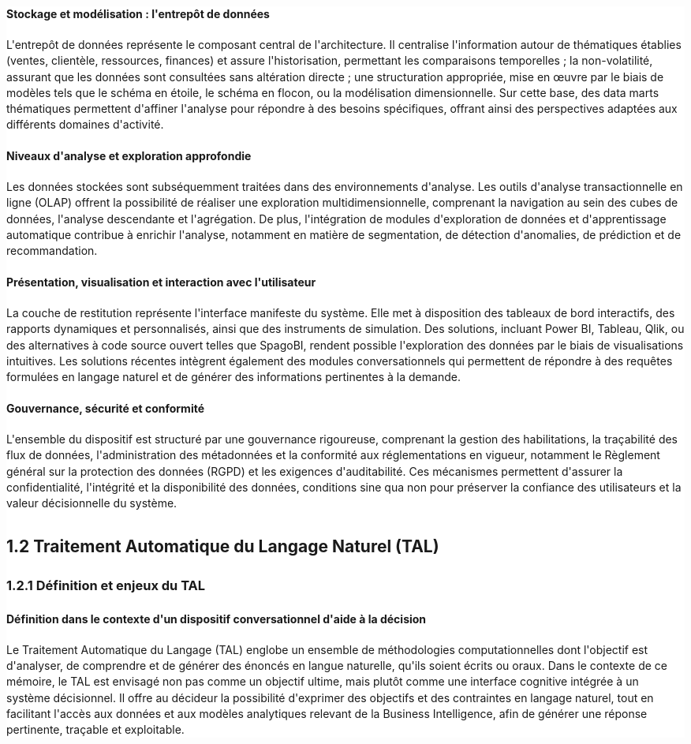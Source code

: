 #### Stockage et modélisation : l'entrepôt de données

L'entrepôt de données représente le composant central de l'architecture. Il centralise l'information autour de thématiques établies (ventes, clientèle, ressources, finances) et assure l'historisation, permettant les comparaisons temporelles ; la non-volatilité, assurant que les données sont consultées sans altération directe ; une structuration appropriée, mise en œuvre par le biais de modèles tels que le schéma en étoile, le schéma en flocon, ou la modélisation dimensionnelle. Sur cette base, des data marts thématiques permettent d'affiner l'analyse pour répondre à des besoins spécifiques, offrant ainsi des perspectives adaptées aux différents domaines d'activité.

#### Niveaux d'analyse et exploration approfondie

Les données stockées sont subséquemment traitées dans des environnements d'analyse. Les outils d'analyse transactionnelle en ligne (OLAP) offrent la possibilité de réaliser une exploration multidimensionnelle, comprenant la navigation au sein des cubes de données, l'analyse descendante et l'agrégation. De plus, l'intégration de modules d'exploration de données et d'apprentissage automatique contribue à enrichir l'analyse, notamment en matière de segmentation, de détection d'anomalies, de prédiction et de recommandation.

#### Présentation, visualisation et interaction avec l'utilisateur

La couche de restitution représente l'interface manifeste du système. Elle met à disposition des tableaux de bord interactifs, des rapports dynamiques et personnalisés, ainsi que des instruments de simulation. Des solutions, incluant Power BI, Tableau, Qlik, ou des alternatives à code source ouvert telles que SpagoBI, rendent possible l'exploration des données par le biais de visualisations intuitives. Les solutions récentes intègrent également des modules conversationnels qui permettent de répondre à des requêtes formulées en langage naturel et de générer des informations pertinentes à la demande.

#### Gouvernance, sécurité et conformité

L'ensemble du dispositif est structuré par une gouvernance rigoureuse, comprenant la gestion des habilitations, la traçabilité des flux de données, l'administration des métadonnées et la conformité aux réglementations en vigueur, notamment le Règlement général sur la protection des données (RGPD) et les exigences d'auditabilité. Ces mécanismes permettent d'assurer la confidentialité, l'intégrité et la disponibilité des données, conditions sine qua non pour préserver la confiance des utilisateurs et la valeur décisionnelle du système.

## 1.2 Traitement Automatique du Langage Naturel (TAL)

### 1.2.1 Définition et enjeux du TAL

#### Définition dans le contexte d'un dispositif conversationnel d'aide à la décision

Le Traitement Automatique du Langage (TAL) englobe un ensemble de méthodologies computationnelles dont l'objectif est d'analyser, de comprendre et de générer des énoncés en langue naturelle, qu'ils soient écrits ou oraux. Dans le contexte de ce mémoire, le TAL est envisagé non pas comme un objectif ultime, mais plutôt comme une interface cognitive intégrée à un système décisionnel. Il offre au décideur la possibilité d'exprimer des objectifs et des contraintes en langage naturel, tout en facilitant l'accès aux données et aux modèles analytiques relevant de la Business Intelligence, afin de générer une réponse pertinente, traçable et exploitable.
